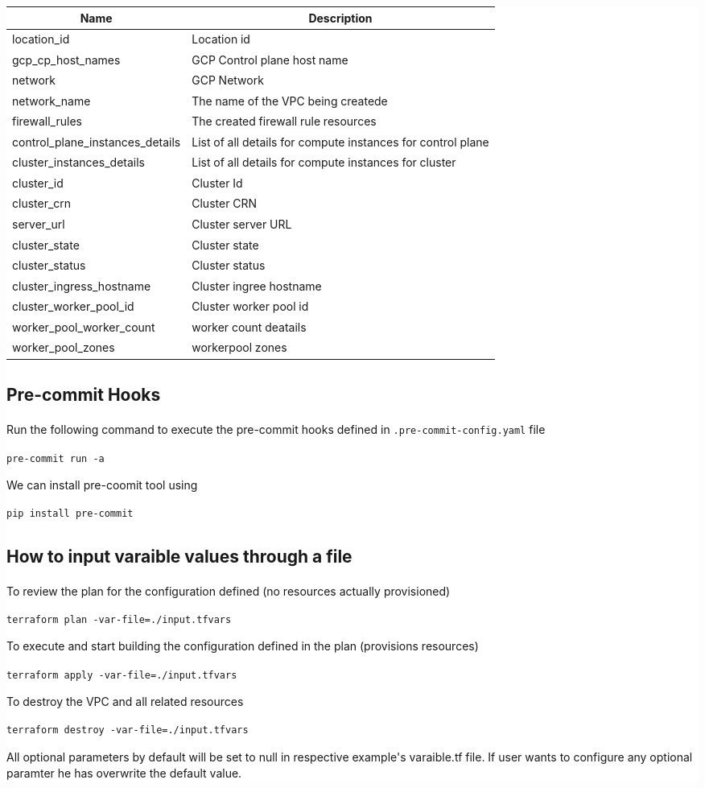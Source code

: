 | Name                            | Description                           |
|---------------------------------|---------------------------------------|
| location_id                     | Location id                           |
| gcp_cp_host_names               | GCP Control plane host name           |
| network                         | GCP Network                           |
| network_name                    | The name of the VPC being createde    |
| firewall_rules                  | The created firewall rule resources   |
| control_plane_instances_details | List of all details for compute instances for control plane |
| cluster_instances_details       | List of all details for compute instances for cluster    |
| cluster_id                      | Cluster Id                              |
| cluster_crn                     | Cluster CRN                             |
| server_url                      | Cluster server URL                      |
| cluster_state                   | Cluster state                           |
| cluster_status                  | Cluster status                          |
| cluster_ingress_hostname        | Cluster ingree hostname                 |
| cluster_worker_pool_id          | Cluster worker pool id                  |
| worker_pool_worker_count        | worker count deatails                   |
| worker_pool_zones               | workerpool zones                        |

## Pre-commit Hooks

Run the following command to execute the pre-commit hooks defined in `.pre-commit-config.yaml` file

  `pre-commit run -a`

We can install pre-coomit tool using

  `pip install pre-commit`

## How to input varaible values through a file

To review the plan for the configuration defined (no resources actually provisioned)

`terraform plan -var-file=./input.tfvars`

To execute and start building the configuration defined in the plan (provisions resources)

`terraform apply -var-file=./input.tfvars`

To destroy the VPC and all related resources

`terraform destroy -var-file=./input.tfvars`

All optional parameters by default will be set to null in respective example's varaible.tf file. If user wants to configure any optional paramter he has overwrite the default value.